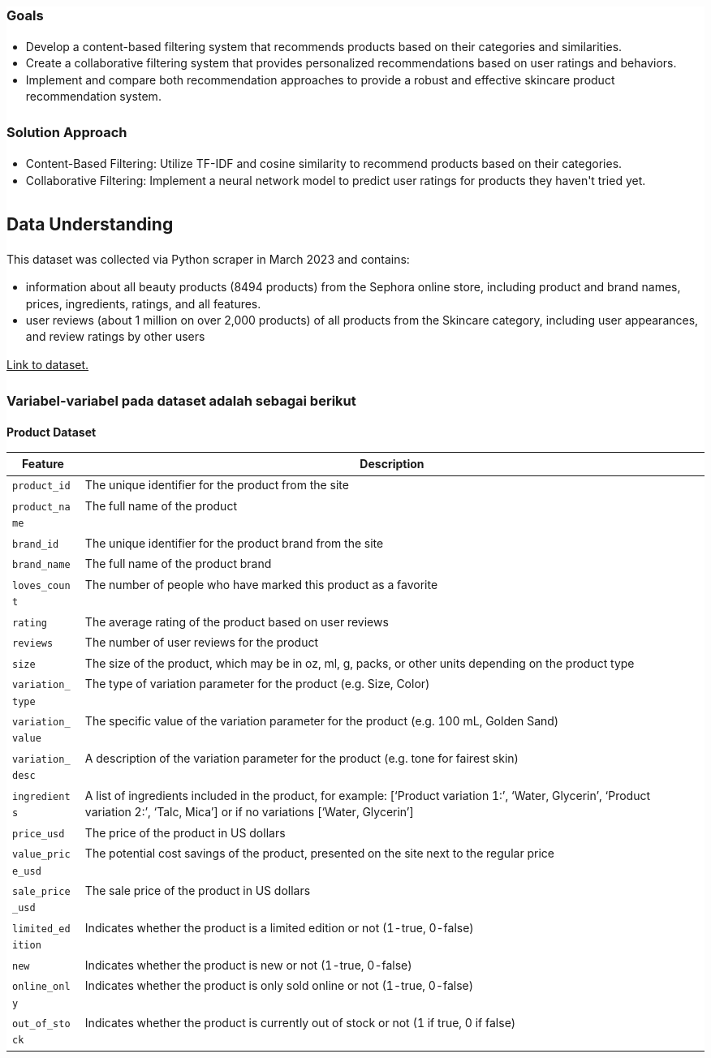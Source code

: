 ### Goals

- Develop a content-based filtering system that recommends products based on their categories and similarities.
- Create a collaborative filtering system that provides personalized recommendations based on user ratings and behaviors.
- Implement and compare both recommendation approaches to provide a robust and effective skincare product recommendation system.


### Solution Approach
- Content-Based Filtering: Utilize TF-IDF and cosine similarity to recommend products based on their categories.
- Collaborative Filtering: Implement a neural network model to predict user ratings for products they haven't tried yet.

## Data Understanding
This dataset was collected via Python scraper in March 2023 and contains:
- information about all beauty products (8494 products) from the Sephora online store, including product and brand names, prices, ingredients, ratings, and all features.
- user reviews (about 1 million on over 2,000 products) of all products from the Skincare category, including user appearances, and review ratings by other users

[Link to dataset.](https://www.kaggle.com/datasets/nadyinky/sephora-products-and-skincare-reviews)

### Variabel-variabel pada dataset adalah sebagai berikut

**Product Dataset**

| Feature             | Description                                                                                                   |
|---------------------|---------------------------------------------------------------------------------------------------------------|
| `product_id`        | The unique identifier for the product from the site                                                          |
| `product_name`      | The full name of the product                                                                                  |
| `brand_id`          | The unique identifier for the product brand from the site                                                     |
| `brand_name`        | The full name of the product brand                                                                            |
| `loves_count`       | The number of people who have marked this product as a favorite                                              |
| `rating`            | The average rating of the product based on user reviews                                                       |
| `reviews`           | The number of user reviews for the product                                                                   |
| `size`              | The size of the product, which may be in oz, ml, g, packs, or other units depending on the product type       |
| `variation_type`    | The type of variation parameter for the product (e.g. Size, Color)                                            |
| `variation_value`   | The specific value of the variation parameter for the product (e.g. 100 mL, Golden Sand)                      |
| `variation_desc`    | A description of the variation parameter for the product (e.g. tone for fairest skin)                         |
| `ingredients`       | A list of ingredients included in the product, for example: [‘Product variation 1:’, ‘Water, Glycerin’, ‘Product variation 2:’, ‘Talc, Mica’] or if no variations [‘Water, Glycerin’] |
| `price_usd`         | The price of the product in US dollars                                                                         |
| `value_price_usd`   | The potential cost savings of the product, presented on the site next to the regular price                    |
| `sale_price_usd`    | The sale price of the product in US dollars                                                                    |
| `limited_edition`   | Indicates whether the product is a limited edition or not (1-true, 0-false)                                  |
| `new`               | Indicates whether the product is new or not (1-true, 0-false)                                                |
| `online_only`       | Indicates whether the product is only sold online or not (1-true, 0-false)                                  |
| `out_of_stock`      | Indicates whether the product is currently out of stock or not (1 if true, 0 if false)                       |